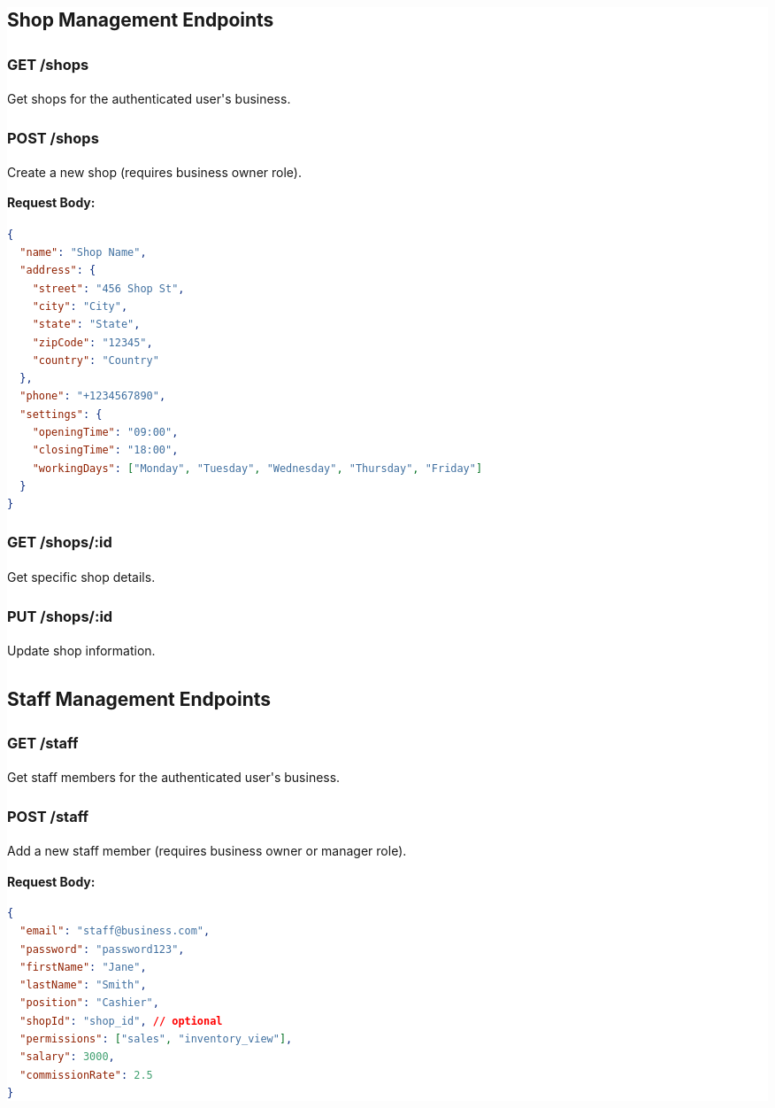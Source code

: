 ## Shop Management Endpoints

### GET /shops
Get shops for the authenticated user's business.

### POST /shops
Create a new shop (requires business owner role).

**Request Body:**
```json
{
  "name": "Shop Name",
  "address": {
    "street": "456 Shop St",
    "city": "City",
    "state": "State",
    "zipCode": "12345",
    "country": "Country"
  },
  "phone": "+1234567890",
  "settings": {
    "openingTime": "09:00",
    "closingTime": "18:00",
    "workingDays": ["Monday", "Tuesday", "Wednesday", "Thursday", "Friday"]
  }
}
```

### GET /shops/:id
Get specific shop details.

### PUT /shops/:id
Update shop information.

## Staff Management Endpoints

### GET /staff
Get staff members for the authenticated user's business.

### POST /staff
Add a new staff member (requires business owner or manager role).

**Request Body:**
```json
{
  "email": "staff@business.com",
  "password": "password123",
  "firstName": "Jane",
  "lastName": "Smith",
  "position": "Cashier",
  "shopId": "shop_id", // optional
  "permissions": ["sales", "inventory_view"],
  "salary": 3000,
  "commissionRate": 2.5
}
```

